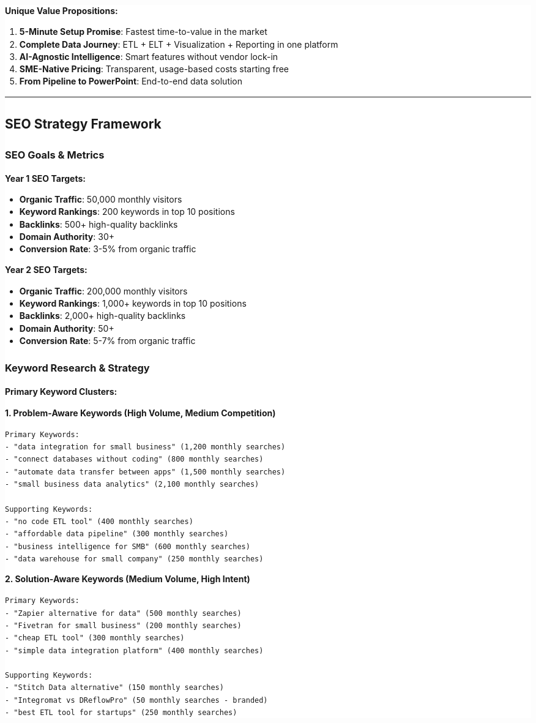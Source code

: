**Unique Value Propositions:**
1. **5-Minute Setup Promise**: Fastest time-to-value in the market
2. **Complete Data Journey**: ETL + ELT + Visualization + Reporting in one platform
3. **AI-Agnostic Intelligence**: Smart features without vendor lock-in
4. **SME-Native Pricing**: Transparent, usage-based costs starting free
5. **From Pipeline to PowerPoint**: End-to-end data solution

---

## SEO Strategy Framework

### SEO Goals & Metrics

**Year 1 SEO Targets:**
- **Organic Traffic**: 50,000 monthly visitors
- **Keyword Rankings**: 200 keywords in top 10 positions
- **Backlinks**: 500+ high-quality backlinks  
- **Domain Authority**: 30+
- **Conversion Rate**: 3-5% from organic traffic

**Year 2 SEO Targets:**
- **Organic Traffic**: 200,000 monthly visitors
- **Keyword Rankings**: 1,000+ keywords in top 10 positions
- **Backlinks**: 2,000+ high-quality backlinks
- **Domain Authority**: 50+
- **Conversion Rate**: 5-7% from organic traffic

### Keyword Research & Strategy

**Primary Keyword Clusters:**

**1. Problem-Aware Keywords (High Volume, Medium Competition)**
```
Primary Keywords:
- "data integration for small business" (1,200 monthly searches)
- "connect databases without coding" (800 monthly searches)
- "automate data transfer between apps" (1,500 monthly searches)
- "small business data analytics" (2,100 monthly searches)

Supporting Keywords:
- "no code ETL tool" (400 monthly searches)
- "affordable data pipeline" (300 monthly searches)
- "business intelligence for SMB" (600 monthly searches)
- "data warehouse for small company" (250 monthly searches)
```

**2. Solution-Aware Keywords (Medium Volume, High Intent)**
```
Primary Keywords:
- "Zapier alternative for data" (500 monthly searches)
- "Fivetran for small business" (200 monthly searches)
- "cheap ETL tool" (300 monthly searches)
- "simple data integration platform" (400 monthly searches)

Supporting Keywords:
- "Stitch Data alternative" (150 monthly searches)
- "Integromat vs DReflowPro" (50 monthly searches - branded)
- "best ETL tool for startups" (250 monthly searches)
```
